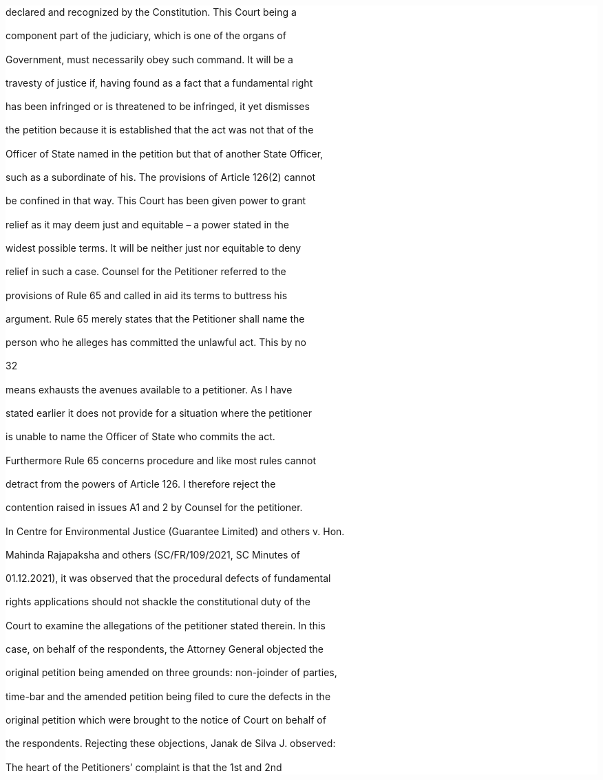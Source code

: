 declared and recognized by the Constitution. This Court being a

component part of the judiciary, which is one of the organs of

Government, must necessarily obey such command. It will be a

travesty of justice if, having found as a fact that a fundamental right

has been infringed or is threatened to be infringed, it yet dismisses

the petition because it is established that the act was not that of the

Officer of State named in the petition but that of another State Officer,

such as a subordinate of his. The provisions of Article 126(2) cannot

be confined in that way. This Court has been given power to grant

relief as it may deem just and equitable – a power stated in the

widest possible terms. It will be neither just nor equitable to deny

relief in such a case. Counsel for the Petitioner referred to the

provisions of Rule 65 and called in aid its terms to buttress his

argument. Rule 65 merely states that the Petitioner shall name the

person who he alleges has committed the unlawful act. This by no

32

means exhausts the avenues available to a petitioner. As I have

stated earlier it does not provide for a situation where the petitioner

is unable to name the Officer of State who commits the act.

Furthermore Rule 65 concerns procedure and like most rules cannot

detract from the powers of Article 126. I therefore reject the

contention raised in issues A1 and 2 by Counsel for the petitioner.

In Centre for Environmental Justice (Guarantee Limited) and others v. Hon.

Mahinda Rajapaksha and others (SC/FR/109/2021, SC Minutes of

01.12.2021), it was observed that the procedural defects of fundamental

rights applications should not shackle the constitutional duty of the

Court to examine the allegations of the petitioner stated therein. In this

case, on behalf of the respondents, the Attorney General objected the

original petition being amended on three grounds: non-joinder of parties,

time-bar and the amended petition being filed to cure the defects in the

original petition which were brought to the notice of Court on behalf of

the respondents. Rejecting these objections, Janak de Silva J. observed:

The heart of the Petitioners’ complaint is that the 1st and 2nd
